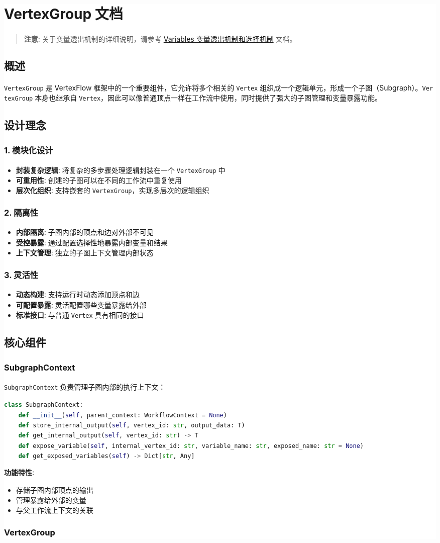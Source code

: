 # VertexGroup 文档

> **注意**: 关于变量透出机制的详细说明，请参考 [Variables 变量透出机制和选择机制](VARIABLES_MECHANISM.md) 文档。

## 概述

`VertexGroup` 是 VertexFlow 框架中的一个重要组件，它允许将多个相关的 `Vertex` 组织成一个逻辑单元，形成一个子图（Subgraph）。`VertexGroup` 本身也继承自 `Vertex`，因此可以像普通顶点一样在工作流中使用，同时提供了强大的子图管理和变量暴露功能。

## 设计理念

### 1. 模块化设计
- **封装复杂逻辑**: 将复杂的多步骤处理逻辑封装在一个 `VertexGroup` 中
- **可重用性**: 创建的子图可以在不同的工作流中重复使用
- **层次化组织**: 支持嵌套的 `VertexGroup`，实现多层次的逻辑组织

### 2. 隔离性
- **内部隔离**: 子图内部的顶点和边对外部不可见
- **受控暴露**: 通过配置选择性地暴露内部变量和结果
- **上下文管理**: 独立的子图上下文管理内部状态

### 3. 灵活性
- **动态构建**: 支持运行时动态添加顶点和边
- **可配置暴露**: 灵活配置哪些变量暴露给外部
- **标准接口**: 与普通 `Vertex` 具有相同的接口

## 核心组件

### SubgraphContext

`SubgraphContext` 负责管理子图内部的执行上下文：

```python
class SubgraphContext:
    def __init__(self, parent_context: WorkflowContext = None)
    def store_internal_output(self, vertex_id: str, output_data: T)
    def get_internal_output(self, vertex_id: str) -> T
    def expose_variable(self, internal_vertex_id: str, variable_name: str, exposed_name: str = None)
    def get_exposed_variables(self) -> Dict[str, Any]
```

**功能特性**:
- 存储子图内部顶点的输出
- 管理暴露给外部的变量
- 与父工作流上下文的关联

### VertexGroup
